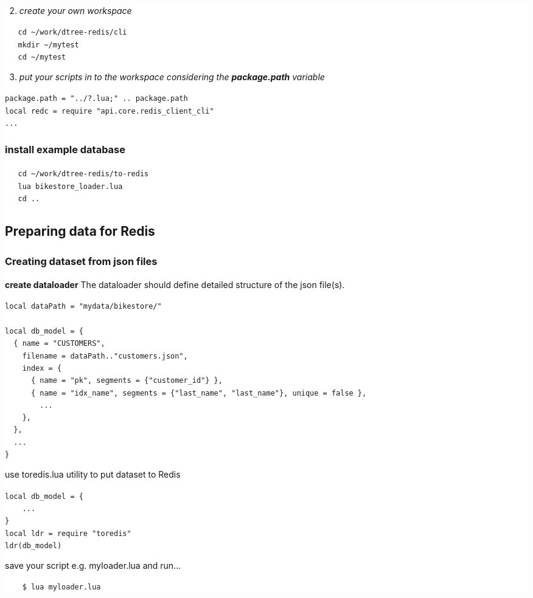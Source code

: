 2. *create your own workspace*
~~~
   cd ~/work/dtree-redis/cli 
   mkdir ~/mytest
   cd ~/mytest 
~~~
 3. *put your scripts in to the workspace considering the **package.path** variable*
~~~
package.path = "../?.lua;" .. package.path
local redc = require "api.core.redis_client_cli"
...
~~~

### install example database
~~~
   cd ~/work/dtree-redis/to-redis 
   lua bikestore_loader.lua
   cd ..
~~~

## Preparing data for Redis <a name="prep_redis"></a>

### Creating dataset from json files
**create dataloader**
		The dataloader should define detailed structure of the json file(s).
		
~~~
local dataPath = "mydata/bikestore/"

local db_model = {
  { name = "CUSTOMERS", 
	filename = dataPath.."customers.json", 
	index = {
	  { name = "pk", segments = {"customer_id"} },
	  { name = "idx_name", segments = {"last_name", "last_name"}, unique = false },
		...
	},
  },
  ...
}
~~~
use toredis.lua utility to put dataset to Redis
~~~
local db_model = {
	...
}
local ldr = require "toredis"
ldr(db_model)
~~~
save  your script e.g. myloader.lua and run...
~~~
	$ lua myloader.lua
~~~
